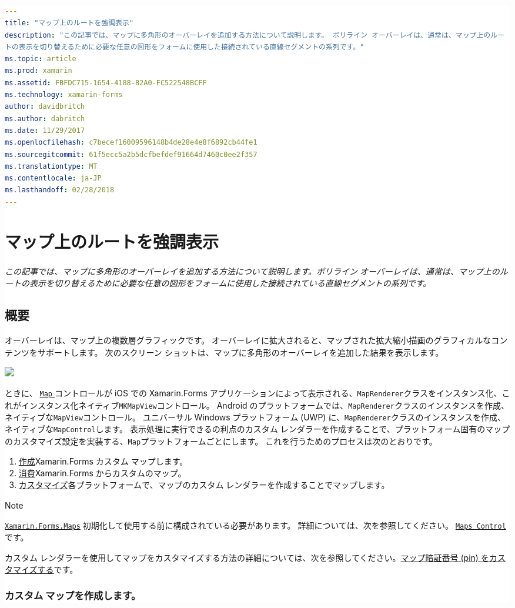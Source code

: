 ```yaml
---
title: "マップ上のルートを強調表示"
description: "この記事では、マップに多角形のオーバーレイを追加する方法について説明します。 ポリライン オーバーレイは、通常は、マップ上のルートの表示を切り替えるために必要な任意の図形をフォームに使用した接続されている直線セグメントの系列です。"
ms.topic: article
ms.prod: xamarin
ms.assetid: FBFDC715-1654-4188-82A0-FC522548BCFF
ms.technology: xamarin-forms
author: davidbritch
ms.author: dabritch
ms.date: 11/29/2017
ms.openlocfilehash: c7becef16009596148b4de28e4e8f6892cb44fe1
ms.sourcegitcommit: 61f5ecc5a2b5dcfbefdef91664d7460c0ee2f357
ms.translationtype: MT
ms.contentlocale: ja-JP
ms.lasthandoff: 02/28/2018
---
```

# <a name="highlighting-a-route-on-a-map"></a>マップ上のルートを強調表示

_この記事では、マップに多角形のオーバーレイを追加する方法について説明します。ポリライン オーバーレイは、通常は、マップ上のルートの表示を切り替えるために必要な任意の図形をフォームに使用した接続されている直線セグメントの系列です。_

## <a name="overview"></a>概要

オーバーレイは、マップ上の複数層グラフィックです。 オーバーレイに拡大されると、マップされた拡大縮小描画のグラフィカルなコンテンツをサポートします。 次のスクリーン ショットは、マップに多角形のオーバーレイを追加した結果を表示します。

![](polyline-map-overlay-images/screenshots.png)

ときに、 [ `Map` ](https://developer.xamarin.com/api/type/Xamarin.Forms.Maps.Map/)コントロールが iOS での Xamarin.Forms アプリケーションによって表示される、`MapRenderer`クラスをインスタンス化、これがインスタンス化ネイティブ`MKMapView`コントロール。 Android のプラットフォームでは、`MapRenderer`クラスのインスタンスを作成、ネイティブな`MapView`コントロール。 ユニバーサル Windows プラットフォーム (UWP) に、`MapRenderer`クラスのインスタンスを作成、ネイティブな`MapControl`します。 表示処理に実行できるの利点のカスタム レンダラーを作成することで、プラットフォーム固有のマップのカスタマイズ設定を実装する、`Map`プラットフォームごとにします。 これを行うためのプロセスは次のとおりです。

1. [作成](#Creating_the_Custom_Map)Xamarin.Forms カスタム マップします。
1. [消費](#Consuming_the_Custom_Map)Xamarin.Forms からカスタムのマップ。
1. [カスタマイズ](#Customizing_the_Map)各プラットフォームで、マップのカスタム レンダラーを作成することでマップします。

> [!NOTE]
> [`Xamarin.Forms.Maps`](https://developer.xamarin.com/api/namespace/Xamarin.Forms.Maps/) 初期化して使用する前に構成されている必要があります。 詳細については、次を参照してください。 [ `Maps Control`](~/xamarin-forms/user-interface/map.md)です。

カスタム レンダラーを使用してマップをカスタマイズする方法の詳細については、次を参照してください。[マップ暗証番号 (pin) をカスタマイズする](~/xamarin-forms/app-fundamentals/custom-renderer/map/customized-pin.md)です。

<a name="Creating_the_Custom_Map" />

### <a name="creating-the-custom-map"></a>カスタム マップを作成します。
